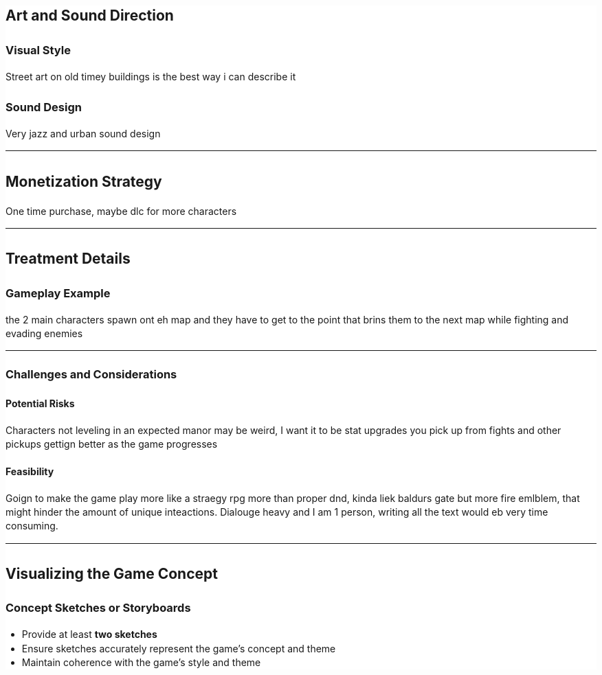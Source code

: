 
## Art and Sound Direction


### Visual Style

Street art on old timey buildings is the best way i can describe it
### Sound Design
Very jazz and urban sound design


---


## Monetization Strategy

One time purchase, maybe dlc for more characters

---


## Treatment Details


### Gameplay Example

the 2 main characters spawn ont eh map and they have to get to the point that brins them to the next map while fighting and evading enemies

---


### Challenges and Considerations


#### Potential Risks

Characters not leveling in an expected manor may be weird, I want it to be stat upgrades you pick up from fights and other pickups gettign better as the game progresses

#### Feasibility

Goign to make the game play more like a straegy rpg more than proper dnd, kinda liek baldurs gate but more fire emlblem, that might hinder the amount of unique inteactions.
Dialouge heavy and I am 1 person, writing all the text would eb very time consuming.

---


## Visualizing the Game Concept


### Concept Sketches or Storyboards
- Provide at least **two sketches**  
- Ensure sketches accurately represent the game’s concept and theme  
- Maintain coherence with the game’s style and theme  

